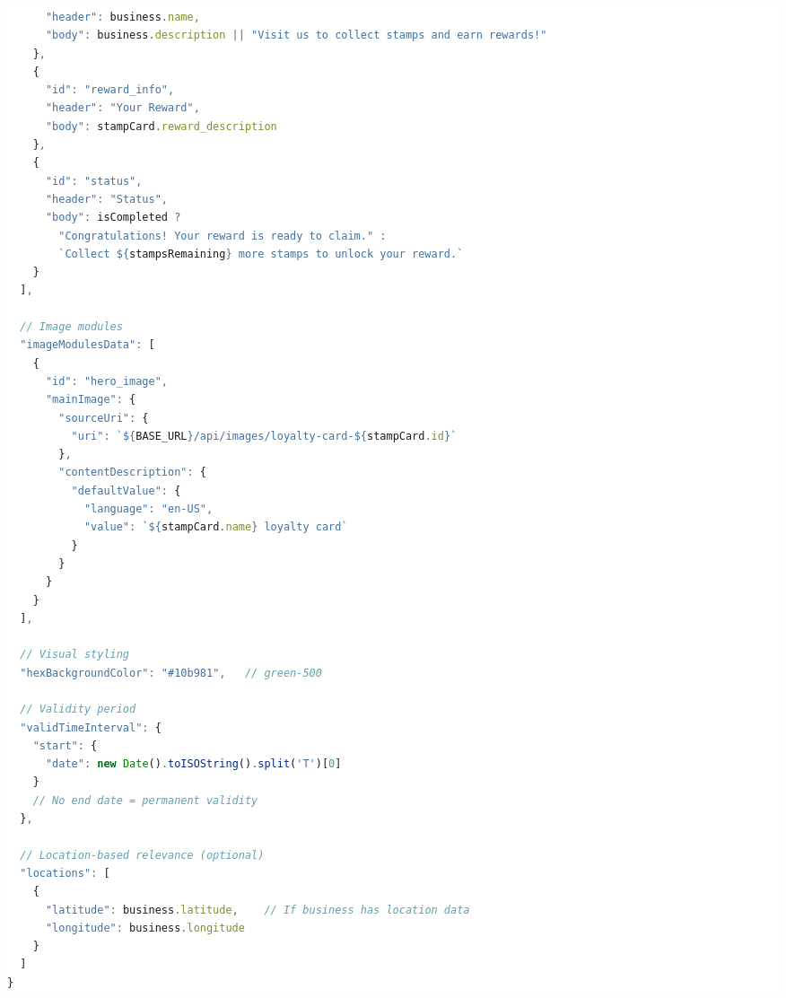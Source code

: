 ```typescript
      "header": business.name,
      "body": business.description || "Visit us to collect stamps and earn rewards!"
    },
    {
      "id": "reward_info", 
      "header": "Your Reward",
      "body": stampCard.reward_description
    },
    {
      "id": "status",
      "header": "Status",
      "body": isCompleted ? 
        "Congratulations! Your reward is ready to claim." : 
        `Collect ${stampsRemaining} more stamps to unlock your reward.`
    }
  ],
  
  // Image modules
  "imageModulesData": [
    {
      "id": "hero_image",
      "mainImage": {
        "sourceUri": {
          "uri": `${BASE_URL}/api/images/loyalty-card-${stampCard.id}`
        },
        "contentDescription": {
          "defaultValue": {
            "language": "en-US",
            "value": `${stampCard.name} loyalty card`
          }
        }
      }
    }
  ],
  
  // Visual styling
  "hexBackgroundColor": "#10b981",   // green-500
  
  // Validity period
  "validTimeInterval": {
    "start": {
      "date": new Date().toISOString().split('T')[0]
    }
    // No end date = permanent validity
  },
  
  // Location-based relevance (optional)
  "locations": [
    {
      "latitude": business.latitude,    // If business has location data
      "longitude": business.longitude
    }
  ]
}
```
